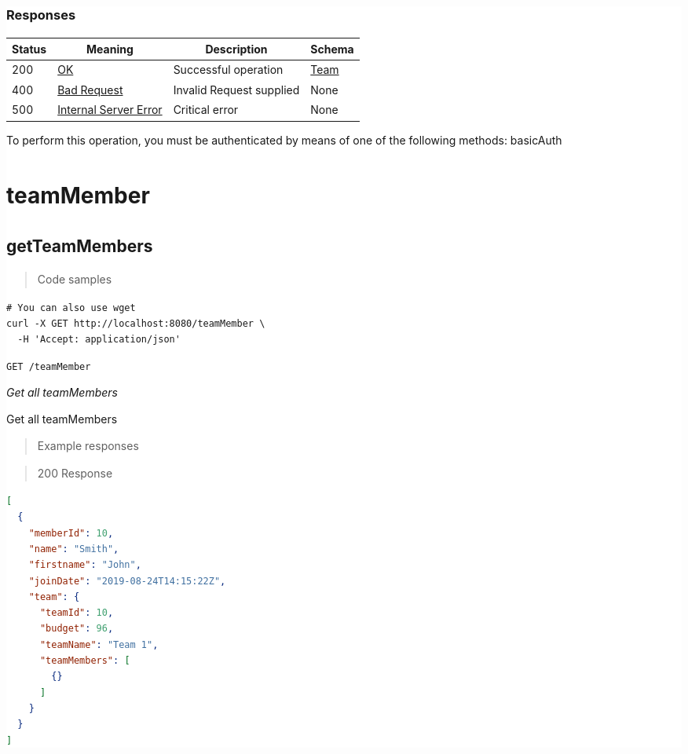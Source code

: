 <h3 id="deleteteam-responses">Responses</h3>

|Status|Meaning|Description|Schema|
|---|---|---|---|
|200|[OK](https://tools.ietf.org/html/rfc7231#section-6.3.1)|Successful operation|[Team](#schemateam)|
|400|[Bad Request](https://tools.ietf.org/html/rfc7231#section-6.5.1)|Invalid Request supplied|None|
|500|[Internal Server Error](https://tools.ietf.org/html/rfc7231#section-6.6.1)|Critical error|None|

<aside class="warning">
To perform this operation, you must be authenticated by means of one of the following methods:
basicAuth
</aside>

<h1 id="m295-teammember">teamMember</h1>

## getTeamMembers

<a id="opIdgetTeamMembers"></a>

> Code samples

```shell
# You can also use wget
curl -X GET http://localhost:8080/teamMember \
  -H 'Accept: application/json'

```

`GET /teamMember`

*Get all teamMembers*

Get all teamMembers

> Example responses

> 200 Response

```json
[
  {
    "memberId": 10,
    "name": "Smith",
    "firstname": "John",
    "joinDate": "2019-08-24T14:15:22Z",
    "team": {
      "teamId": 10,
      "budget": 96,
      "teamName": "Team 1",
      "teamMembers": [
        {}
      ]
    }
  }
]
```
